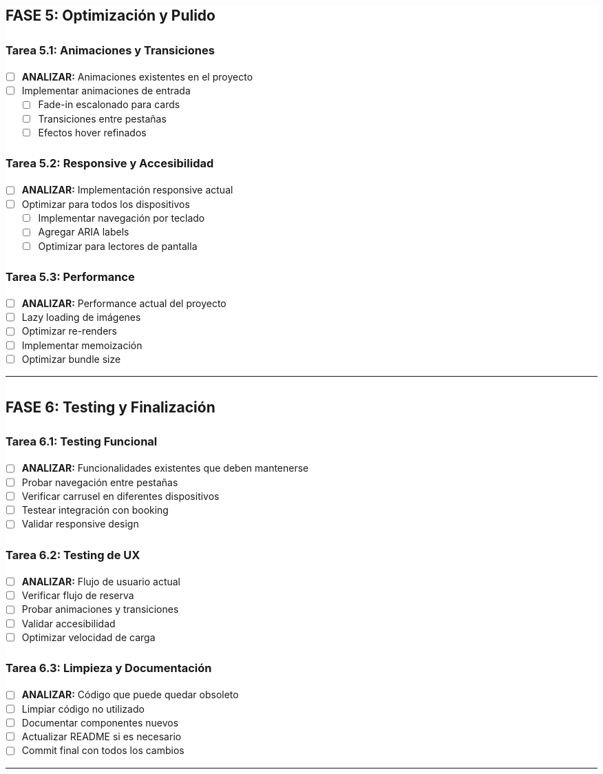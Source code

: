 
## **FASE 5: Optimización y Pulido**

### **Tarea 5.1: Animaciones y Transiciones**
- [ ] **ANALIZAR:** Animaciones existentes en el proyecto
- [ ] Implementar animaciones de entrada
  - [ ] Fade-in escalonado para cards
  - [ ] Transiciones entre pestañas
  - [ ] Efectos hover refinados

### **Tarea 5.2: Responsive y Accesibilidad**
- [ ] **ANALIZAR:** Implementación responsive actual
- [ ] Optimizar para todos los dispositivos
  - [ ] Implementar navegación por teclado
  - [ ] Agregar ARIA labels
  - [ ] Optimizar para lectores de pantalla

### **Tarea 5.3: Performance**
- [ ] **ANALIZAR:** Performance actual del proyecto
- [ ] Lazy loading de imágenes
- [ ] Optimizar re-renders
- [ ] Implementar memoización
- [ ] Optimizar bundle size

---

## **FASE 6: Testing y Finalización**

### **Tarea 6.1: Testing Funcional**
- [ ] **ANALIZAR:** Funcionalidades existentes que deben mantenerse
- [ ] Probar navegación entre pestañas
- [ ] Verificar carrusel en diferentes dispositivos
- [ ] Testear integración con booking
- [ ] Validar responsive design

### **Tarea 6.2: Testing de UX**
- [ ] **ANALIZAR:** Flujo de usuario actual
- [ ] Verificar flujo de reserva
- [ ] Probar animaciones y transiciones
- [ ] Validar accesibilidad
- [ ] Optimizar velocidad de carga

### **Tarea 6.3: Limpieza y Documentación**
- [ ] **ANALIZAR:** Código que puede quedar obsoleto
- [ ] Limpiar código no utilizado
- [ ] Documentar componentes nuevos
- [ ] Actualizar README si es necesario
- [ ] Commit final con todos los cambios

---